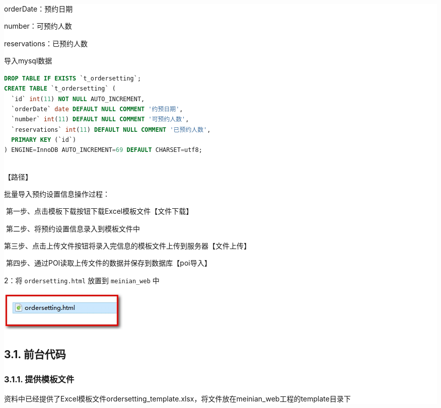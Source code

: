 orderDate：预约日期 

number：可预约人数 

reservations：已预约人数


导入mysql数据

```sql
DROP TABLE IF EXISTS `t_ordersetting`;
CREATE TABLE `t_ordersetting` (
  `id` int(11) NOT NULL AUTO_INCREMENT,
  `orderDate` date DEFAULT NULL COMMENT '约预日期',
  `number` int(11) DEFAULT NULL COMMENT '可预约人数',
  `reservations` int(11) DEFAULT NULL COMMENT '已预约人数',
  PRIMARY KEY (`id`)
) ENGINE=InnoDB AUTO_INCREMENT=69 DEFAULT CHARSET=utf8;



```




【路径】

批量导入预约设置信息操作过程：

​	第一步、点击模板下载按钮下载Excel模板文件【文件下载】

​	第二步、将预约设置信息录入到模板文件中

​	第三步、点击上传文件按钮将录入完信息的模板文件上传到服务器【文件上传】

​	第四步、通过POI读取上传文件的数据并保存到数据库【poi导入】

2：将 `ordersetting.html` 放置到 `meinian_web` 中

![images](./images/003.png) 

## 3.1. **前台代码**

### 3.1.1. **提供模板文件**

资料中已经提供了Excel模板文件ordersetting_template.xlsx，将文件放在meinian_web工程的template目录下
